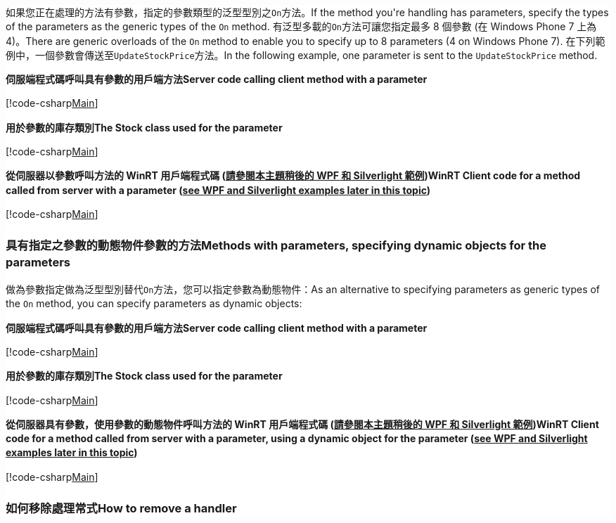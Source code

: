 <span data-ttu-id="4b49e-223">如果您正在處理的方法有參數，指定的參數類型的泛型型別之`On`方法。</span><span class="sxs-lookup"><span data-stu-id="4b49e-223">If the method you're handling has parameters, specify the types of the parameters as the generic types of the `On` method.</span></span> <span data-ttu-id="4b49e-224">有泛型多載的`On`方法可讓您指定最多 8 個參數 (在 Windows Phone 7 上為 4)。</span><span class="sxs-lookup"><span data-stu-id="4b49e-224">There are generic overloads of the `On` method to enable you to specify up to 8 parameters (4 on Windows Phone 7).</span></span> <span data-ttu-id="4b49e-225">在下列範例中，一個參數會傳送至`UpdateStockPrice`方法。</span><span class="sxs-lookup"><span data-stu-id="4b49e-225">In the following example, one parameter is sent to the `UpdateStockPrice` method.</span></span>

<span data-ttu-id="4b49e-226">**伺服端程式碼呼叫具有參數的用戶端方法**</span><span class="sxs-lookup"><span data-stu-id="4b49e-226">**Server code calling client method with a parameter**</span></span>

[!code-csharp[Main](signalr-1x-hubs-api-guide-net-client/samples/sample16.cs?highlight=3)]

<span data-ttu-id="4b49e-227">**用於參數的庫存類別**</span><span class="sxs-lookup"><span data-stu-id="4b49e-227">**The Stock class used for the parameter**</span></span>

[!code-csharp[Main](signalr-1x-hubs-api-guide-net-client/samples/sample17.cs)]

<span data-ttu-id="4b49e-228">**從伺服器以參數呼叫方法的 WinRT 用戶端程式碼 ([請參閱本主題稍後的 WPF 和 Silverlight 範例](#wpfsl))**</span><span class="sxs-lookup"><span data-stu-id="4b49e-228">**WinRT Client code for a method called from server with a parameter ([see WPF and Silverlight examples later in this topic](#wpfsl))**</span></span>

[!code-csharp[Main](signalr-1x-hubs-api-guide-net-client/samples/sample18.cs?highlight=1,5)]

<a id="clientmethodswithdynamparms"></a>

### <a name="methods-with-parameters-specifying-dynamic-objects-for-the-parameters"></a><span data-ttu-id="4b49e-229">具有指定之參數的動態物件參數的方法</span><span class="sxs-lookup"><span data-stu-id="4b49e-229">Methods with parameters, specifying dynamic objects for the parameters</span></span>

<span data-ttu-id="4b49e-230">做為參數指定做為泛型型別替代`On`方法，您可以指定參數為動態物件：</span><span class="sxs-lookup"><span data-stu-id="4b49e-230">As an alternative to specifying parameters as generic types of the `On` method, you can specify parameters as dynamic objects:</span></span>

<span data-ttu-id="4b49e-231">**伺服端程式碼呼叫具有參數的用戶端方法**</span><span class="sxs-lookup"><span data-stu-id="4b49e-231">**Server code calling client method with a parameter**</span></span>

[!code-csharp[Main](signalr-1x-hubs-api-guide-net-client/samples/sample19.cs?highlight=3)]

<span data-ttu-id="4b49e-232">**用於參數的庫存類別**</span><span class="sxs-lookup"><span data-stu-id="4b49e-232">**The Stock class used for the parameter**</span></span>

[!code-csharp[Main](signalr-1x-hubs-api-guide-net-client/samples/sample20.cs)]

<span data-ttu-id="4b49e-233">**從伺服器具有參數，使用參數的動態物件呼叫方法的 WinRT 用戶端程式碼 ([請參閱本主題稍後的 WPF 和 Silverlight 範例](#wpfsl))**</span><span class="sxs-lookup"><span data-stu-id="4b49e-233">**WinRT Client code for a method called from server with a parameter, using a dynamic object for the parameter ([see WPF and Silverlight examples later in this topic](#wpfsl))**</span></span>

[!code-csharp[Main](signalr-1x-hubs-api-guide-net-client/samples/sample21.cs?highlight=1,5)]

<a id="removehandler"></a>

### <a name="how-to-remove-a-handler"></a><span data-ttu-id="4b49e-234">如何移除處理常式</span><span class="sxs-lookup"><span data-stu-id="4b49e-234">How to remove a handler</span></span>
